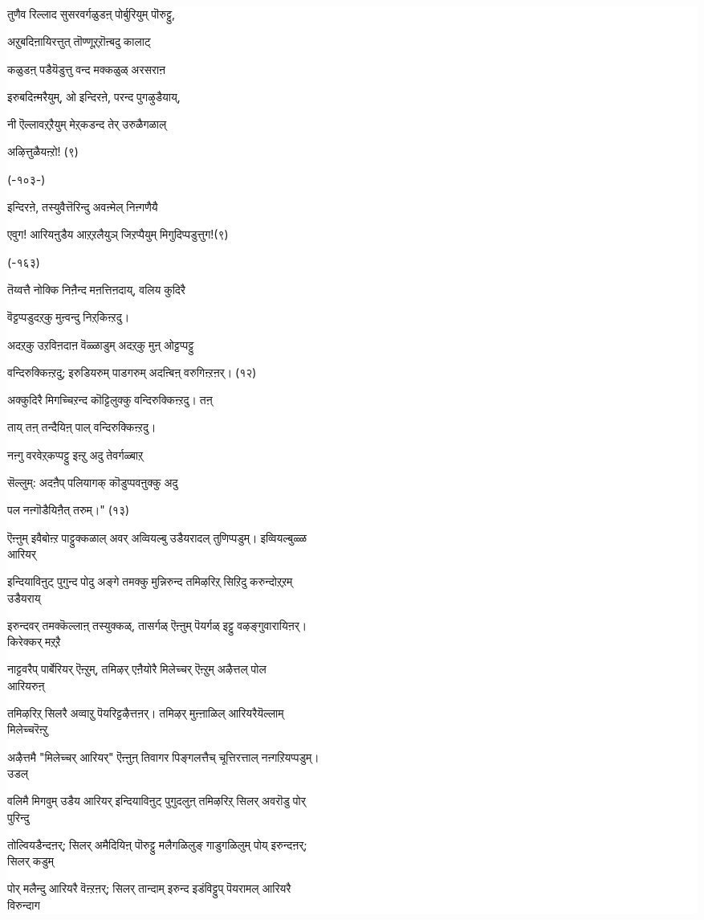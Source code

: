 तुणैव रिल्लाद सुसरवर्गळुडऩ् पोर्बुरियुम् पॊरुट्टु,  
  
अऱुबदिऩायिरत्तुत् तॊण्णूऱ्‌ऱॊऩ्बदु कालाट्  
  
कळुडऩ् पडैयॆडुत्तु वन्द मक्कळुळ् अरसराऩ  
  
इरुबदिऩ्मरैयुम्, ओ इन्दिरऩे, परन्द पुगऴुडैयाय्,  
  
नी ऎल्लावऱ्‌ऱैयुम् मेऱ्‌कडन्द तेर् उरुळैगळाल्  
  
अऴित्तुळैयऩ्ऱो! (९)  
  
(-१०३-)  
  
इन्दिरऩे, तस्युवैत्तॆरिन्दु अवऩ्मेल् निऩ्गणैयै   
  
एवुग! आरियऩुडैय आऱ्‌ऱलैयुञ् जिऱप्पैयुम् मिगुदिप्पडुत्तुग!(९)  
  
(-१६३)  
  
तॆय्वत्तै नोक्कि निऩैन्द मऩत्तिऩदाय्, वलिय कुदिरै  
  
वॆट्टप्पडुदऱ्‌कु मुऩ्वन्दु निऱ्‌किऩ्ऱदु।  
  
अदऱ्‌कु उऱविऩदाऩ वॆळ्ळाडुम् अदऱ्‌कु मुऩ् ओट्टप्पट्टु   
  
वन्दिरुक्किऩ्ऱदु; इरुडियरुम् पाडगरुम् अदऩ्बिऩ् वरुगिऩ्ऱऩर्। (१२)   
  
अक्कुदिरै मिगच्चिऱन्द कॊट्टिलुक्कु वन्दिरुक्किऩ्ऱदु। तऩ्   
  
ताय् तऩ् तन्दैयिऩ् पाल् वन्दिरुक्किऩ्ऱदु।  
  
नऩ्गु वरवेऱ्‌कप्पट्टु इऩ्ऱु अदु तेवर्गळ्बाऱ्‌   
  
सॆल्लुम्: अदऩैप् पलियागक् कॊडुप्पवऩुक्कु अदु   
  
पल नऩ्गॊडैयिऩैत् तरुम्।" (१३)  
  
ऎऩ्ऩुम् इवैबोऩ्ऱ पाट्टुक्कळाल् अवर् अव्वियल्बु उडैयरादल् तुणिप्पडुम्। इव्वियल्बुळ्ळ  
आरियर्   
  
इन्दियाविऩुट् पुगुन्द पोदु अङ्गे तमक्कु मुन्निरुन्द तमिऴरिऱ्‌ सिऱिदु करुन्दोऱ्‌ऱम्  
उडैयराय्   
  
इरुन्दवर् तमक्कॆल्लाऩ् तस्युक्कळ्, तासर्गळ् ऎऩ्ऩुम् पॆयर्गळ् इट्टु वऴङ्गुवारायिऩर्।  
किरेक्कर् मऱ्‌ऱै   
  
नाट्टवरैप् पार्बेरियर् ऎऩ्ऱुम्, तमिऴर् एऩैयोरै मिलेच्चर् ऎऩ्ऱुम् अऴैत्तल् पोल  
आरियरुऩ्   
  
तमिऴरिऱ्‌ सिलरै अव्वाऱु पॆयरिट्टऴैत्तऩर्। तमिऴर् मुऩ्ऩाळिल् आरियरैयॆल्लाम्  
मिलेच्चरॆऩ्ऱु   
  
अऴैत्तमै "मिलेच्चर् आरियर्" ऎऩ्ऩुऩ् तिवागर पिङ्गलत्तैच् चूत्तिरत्ताल् नऩ्गऱियप्पडुम्।  
उडल्   
  
वलिमै मिगवुम् उडैय आरियर् इन्दियाविऩुट् पुगुदलुऩ् तमिऴरिऱ्‌ सिलर् अवरॊडु पोर्  
पुरिन्दु   
  
तोल्वियडैन्दऩर्; सिलर् अमैदियिऩ् पॊरुट्टु मलैगळिलुङ् गाडुगळिलुम् पोय् इरुन्दऩर्;  
सिलर् कडुम्   
  
पोर् मलैन्दु आरियरै वॆऩ्ऱऩर्; सिलर् तान्दाम् इरुन्द इडंविट्टुप् पॆयरामल् आरियरै  
विरुन्दाग   
  